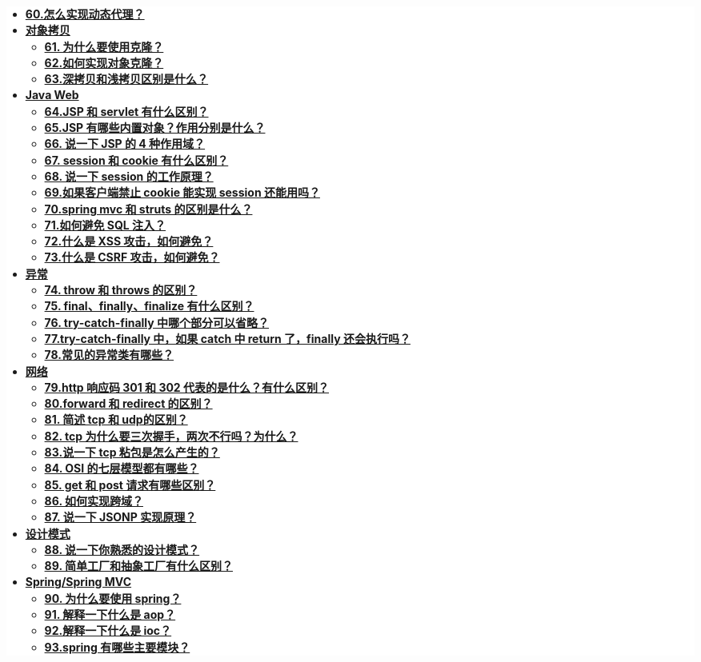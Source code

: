   - [**60.怎么实现动态代理？**](#60%E6%80%8E%E4%B9%88%E5%AE%9E%E7%8E%B0%E5%8A%A8%E6%80%81%E4%BB%A3%E7%90%86)
- [**对象拷贝**](#%E5%AF%B9%E8%B1%A1%E6%8B%B7%E8%B4%9D)
  - [**61. 为什么要使用克隆？**](#61-%E4%B8%BA%E4%BB%80%E4%B9%88%E8%A6%81%E4%BD%BF%E7%94%A8%E5%85%8B%E9%9A%86)
  - [**62.如何实现对象克隆？**](#62%E5%A6%82%E4%BD%95%E5%AE%9E%E7%8E%B0%E5%AF%B9%E8%B1%A1%E5%85%8B%E9%9A%86)
  - [**63.深拷贝和浅拷贝区别是什么？**](#63%E6%B7%B1%E6%8B%B7%E8%B4%9D%E5%92%8C%E6%B5%85%E6%8B%B7%E8%B4%9D%E5%8C%BA%E5%88%AB%E6%98%AF%E4%BB%80%E4%B9%88)
- [**Java Web**](#java-web)
  - [**64.JSP 和 servlet 有什么区别？**](#64jsp-%E5%92%8C-servlet-%E6%9C%89%E4%BB%80%E4%B9%88%E5%8C%BA%E5%88%AB)
  - [**65.JSP 有哪些内置对象？作用分别是什么？**](#65jsp-%E6%9C%89%E5%93%AA%E4%BA%9B%E5%86%85%E7%BD%AE%E5%AF%B9%E8%B1%A1%E4%BD%9C%E7%94%A8%E5%88%86%E5%88%AB%E6%98%AF%E4%BB%80%E4%B9%88)
  - [**66. 说一下 JSP 的 4 种作用域？**](#66-%E8%AF%B4%E4%B8%80%E4%B8%8B-jsp-%E7%9A%84-4-%E7%A7%8D%E4%BD%9C%E7%94%A8%E5%9F%9F)
  - [**67. session 和 cookie 有什么区别？**](#67-session-%E5%92%8C-cookie-%E6%9C%89%E4%BB%80%E4%B9%88%E5%8C%BA%E5%88%AB)
  - [**68. 说一下 session 的工作原理？**](#68-%E8%AF%B4%E4%B8%80%E4%B8%8B-session-%E7%9A%84%E5%B7%A5%E4%BD%9C%E5%8E%9F%E7%90%86)
  - [**69.如果客户端禁止 cookie 能实现 session 还能用吗？**](#69%E5%A6%82%E6%9E%9C%E5%AE%A2%E6%88%B7%E7%AB%AF%E7%A6%81%E6%AD%A2-cookie-%E8%83%BD%E5%AE%9E%E7%8E%B0-session-%E8%BF%98%E8%83%BD%E7%94%A8%E5%90%97)
  - [**70.spring mvc 和 struts 的区别是什么？**](#70spring-mvc-%E5%92%8C-struts-%E7%9A%84%E5%8C%BA%E5%88%AB%E6%98%AF%E4%BB%80%E4%B9%88)
  - [**71.如何避免 SQL 注入？**](#71%E5%A6%82%E4%BD%95%E9%81%BF%E5%85%8D-sql-%E6%B3%A8%E5%85%A5)
  - [**72.什么是 XSS 攻击，如何避免？**](#72%E4%BB%80%E4%B9%88%E6%98%AF-xss-%E6%94%BB%E5%87%BB%E5%A6%82%E4%BD%95%E9%81%BF%E5%85%8D)
  - [**73.什么是 CSRF 攻击，如何避免？**](#73%E4%BB%80%E4%B9%88%E6%98%AF-csrf-%E6%94%BB%E5%87%BB%E5%A6%82%E4%BD%95%E9%81%BF%E5%85%8D)
- [**异常**](#%E5%BC%82%E5%B8%B8)
  - [**74. throw 和 throws 的区别？**](#74-throw-%E5%92%8C-throws-%E7%9A%84%E5%8C%BA%E5%88%AB)
  - [**75. final、finally、finalize 有什么区别？**](#75-finalfinallyfinalize-%E6%9C%89%E4%BB%80%E4%B9%88%E5%8C%BA%E5%88%AB)
  - [**76. try-catch-finally 中哪个部分可以省略？**](#76-try-catch-finally-%E4%B8%AD%E5%93%AA%E4%B8%AA%E9%83%A8%E5%88%86%E5%8F%AF%E4%BB%A5%E7%9C%81%E7%95%A5)
  - [**77.try-catch-finally 中，如果 catch 中 return 了，finally 还会执行吗？**](#77try-catch-finally-%E4%B8%AD%E5%A6%82%E6%9E%9C-catch-%E4%B8%AD-return-%E4%BA%86finally-%E8%BF%98%E4%BC%9A%E6%89%A7%E8%A1%8C%E5%90%97)
  - [**78.常见的异常类有哪些？**](#78%E5%B8%B8%E8%A7%81%E7%9A%84%E5%BC%82%E5%B8%B8%E7%B1%BB%E6%9C%89%E5%93%AA%E4%BA%9B)
- [**网络**](#%E7%BD%91%E7%BB%9C)
  - [**79.http 响应码 301 和 302 代表的是什么？有什么区别？**](#79http-%E5%93%8D%E5%BA%94%E7%A0%81-301-%E5%92%8C-302-%E4%BB%A3%E8%A1%A8%E7%9A%84%E6%98%AF%E4%BB%80%E4%B9%88%E6%9C%89%E4%BB%80%E4%B9%88%E5%8C%BA%E5%88%AB)
  - [**80.forward 和 redirect 的区别？**](#80forward-%E5%92%8C-redirect-%E7%9A%84%E5%8C%BA%E5%88%AB)
  - [**81. 简述 tcp 和 udp的区别？**](#81-%E7%AE%80%E8%BF%B0-tcp-%E5%92%8C-udp%E7%9A%84%E5%8C%BA%E5%88%AB)
  - [**82. tcp 为什么要三次握手，两次不行吗？为什么？**](#82-tcp-%E4%B8%BA%E4%BB%80%E4%B9%88%E8%A6%81%E4%B8%89%E6%AC%A1%E6%8F%A1%E6%89%8B%E4%B8%A4%E6%AC%A1%E4%B8%8D%E8%A1%8C%E5%90%97%E4%B8%BA%E4%BB%80%E4%B9%88)
  - [**83.说一下 tcp 粘包是怎么产生的？**](#83%E8%AF%B4%E4%B8%80%E4%B8%8B-tcp-%E7%B2%98%E5%8C%85%E6%98%AF%E6%80%8E%E4%B9%88%E4%BA%A7%E7%94%9F%E7%9A%84)
  - [**84. OSI 的七层模型都有哪些？**](#84-osi-%E7%9A%84%E4%B8%83%E5%B1%82%E6%A8%A1%E5%9E%8B%E9%83%BD%E6%9C%89%E5%93%AA%E4%BA%9B)
  - [**85. get 和 post 请求有哪些区别？**](#85-get-%E5%92%8C-post-%E8%AF%B7%E6%B1%82%E6%9C%89%E5%93%AA%E4%BA%9B%E5%8C%BA%E5%88%AB)
  - [**86. 如何实现跨域？**](#86-%E5%A6%82%E4%BD%95%E5%AE%9E%E7%8E%B0%E8%B7%A8%E5%9F%9F)
  - [**87. 说一下 JSONP 实现原理？**](#87-%E8%AF%B4%E4%B8%80%E4%B8%8B-jsonp-%E5%AE%9E%E7%8E%B0%E5%8E%9F%E7%90%86)
- [**设计模式**](#%E8%AE%BE%E8%AE%A1%E6%A8%A1%E5%BC%8F)
  - [**88. 说一下你熟悉的设计模式？**](#88-%E8%AF%B4%E4%B8%80%E4%B8%8B%E4%BD%A0%E7%86%9F%E6%82%89%E7%9A%84%E8%AE%BE%E8%AE%A1%E6%A8%A1%E5%BC%8F)
  - [**89. 简单工厂和抽象工厂有什么区别？**](#89-%E7%AE%80%E5%8D%95%E5%B7%A5%E5%8E%82%E5%92%8C%E6%8A%BD%E8%B1%A1%E5%B7%A5%E5%8E%82%E6%9C%89%E4%BB%80%E4%B9%88%E5%8C%BA%E5%88%AB)
- [**Spring/Spring MVC**](#springspring-mvc)
  - [**90. 为什么要使用 spring？**](#90-%E4%B8%BA%E4%BB%80%E4%B9%88%E8%A6%81%E4%BD%BF%E7%94%A8-spring)
  - [**91. 解释一下什么是 aop？**](#91-%E8%A7%A3%E9%87%8A%E4%B8%80%E4%B8%8B%E4%BB%80%E4%B9%88%E6%98%AF-aop)
  - [**92.解释一下什么是 ioc？**](#92%E8%A7%A3%E9%87%8A%E4%B8%80%E4%B8%8B%E4%BB%80%E4%B9%88%E6%98%AF-ioc)
  - [**93.spring 有哪些主要模块？**](#93spring-%E6%9C%89%E5%93%AA%E4%BA%9B%E4%B8%BB%E8%A6%81%E6%A8%A1%E5%9D%97)